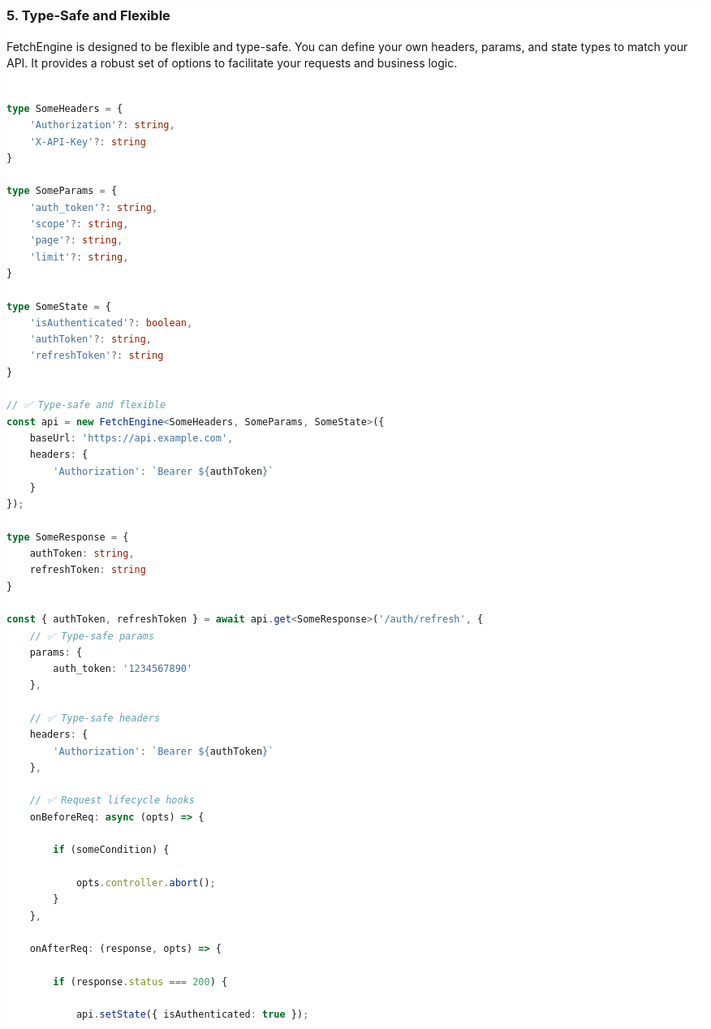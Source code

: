 ### 5. **Type-Safe and Flexible**

FetchEngine is designed to be flexible and type-safe. You can define your own headers, params, and state types to match your API. It provides a robust set of options to facilitate your requests and business logic.

```typescript

type SomeHeaders = {
    'Authorization'?: string,
    'X-API-Key'?: string
}

type SomeParams = {
    'auth_token'?: string,
    'scope'?: string,
    'page'?: string,
    'limit'?: string,
}

type SomeState = {
    'isAuthenticated'?: boolean,
    'authToken'?: string,
    'refreshToken'?: string
}

// ✅ Type-safe and flexible
const api = new FetchEngine<SomeHeaders, SomeParams, SomeState>({
    baseUrl: 'https://api.example.com',
    headers: {
        'Authorization': `Bearer ${authToken}`
    }
});

type SomeResponse = {
    authToken: string,
    refreshToken: string
}

const { authToken, refreshToken } = await api.get<SomeResponse>('/auth/refresh', {
    // ✅ Type-safe params
    params: {
        auth_token: '1234567890'
    },

    // ✅ Type-safe headers
    headers: {
        'Authorization': `Bearer ${authToken}`
    },

    // ✅ Request lifecycle hooks
    onBeforeReq: async (opts) => {

        if (someCondition) {

            opts.controller.abort();
        }
    },

    onAfterReq: (response, opts) => {

        if (response.status === 200) {

            api.setState({ isAuthenticated: true });
```